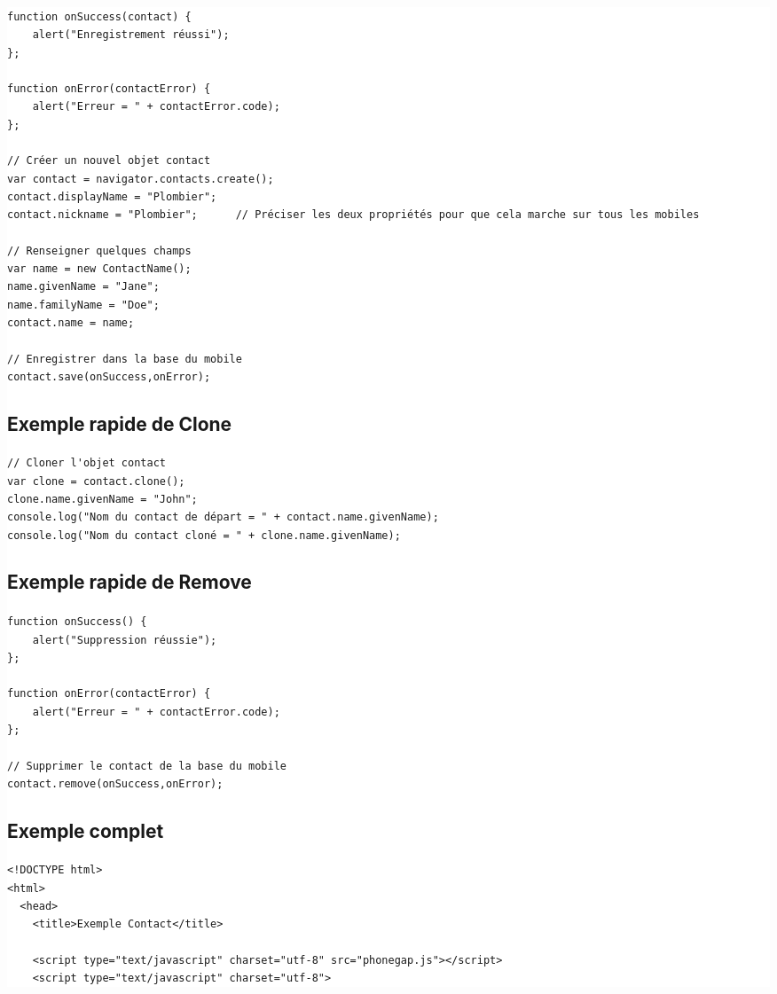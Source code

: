 	function onSuccess(contact) {
		alert("Enregistrement réussi");
	};

	function onError(contactError) {
		alert("Erreur = " + contactError.code);
	};

	// Créer un nouvel objet contact
    var contact = navigator.contacts.create();
	contact.displayName = "Plombier";
	contact.nickname = "Plombier"; 		// Préciser les deux propriétés pour que cela marche sur tous les mobiles
	
	// Renseigner quelques champs
	var name = new ContactName();
	name.givenName = "Jane";
	name.familyName = "Doe";
	contact.name = name;
	
	// Enregistrer dans la base du mobile
	contact.save(onSuccess,onError);

Exemple rapide de Clone
-----------------------

	// Cloner l'objet contact
	var clone = contact.clone();
	clone.name.givenName = "John";
	console.log("Nom du contact de départ = " + contact.name.givenName);
	console.log("Nom du contact cloné = " + clone.name.givenName); 

Exemple rapide de Remove
------------------------

    function onSuccess() {
        alert("Suppression réussie");
    };

    function onError(contactError) {
        alert("Erreur = " + contactError.code);
    };

	// Supprimer le contact de la base du mobile
	contact.remove(onSuccess,onError);

Exemple complet
---------------

    <!DOCTYPE html>
    <html>
      <head>
        <title>Exemple Contact</title>

        <script type="text/javascript" charset="utf-8" src="phonegap.js"></script>
        <script type="text/javascript" charset="utf-8">
